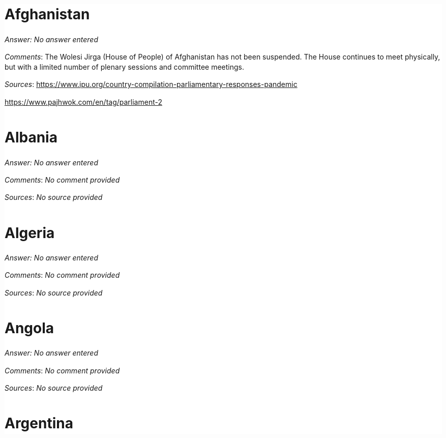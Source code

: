 


# Afghanistan 

*Answer:* *No answer entered* 

*Comments*:
 The Wolesi Jirga (House of People) of Afghanistan has not been suspended. The House continues to meet physically, but with a limited number of plenary sessions and committee meetings. 

*Sources*:
 https://www.ipu.org/country-compilation-parliamentary-responses-pandemic




https://www.pajhwok.com/en/tag/parliament-2



# Albania 

*Answer:* *No answer entered* 

*Comments*:
*No comment provided* 

*Sources*:
*No source provided*



# Algeria 

*Answer:* *No answer entered* 

*Comments*:
*No comment provided* 

*Sources*:
*No source provided*



# Angola 

*Answer:* *No answer entered* 

*Comments*:
*No comment provided* 

*Sources*:
*No source provided*



# Argentina 
